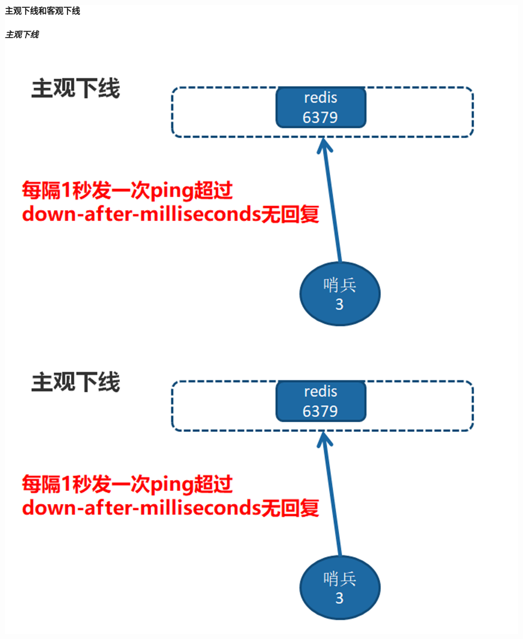 #### 主观下线和客观下线

##### 主观下线

![image.png](./pic/32cc75b8520fdf17de3be658705e6678.png)

![image.png](./pic/32cc75b8520fdf17de3be658705e6678.png)
